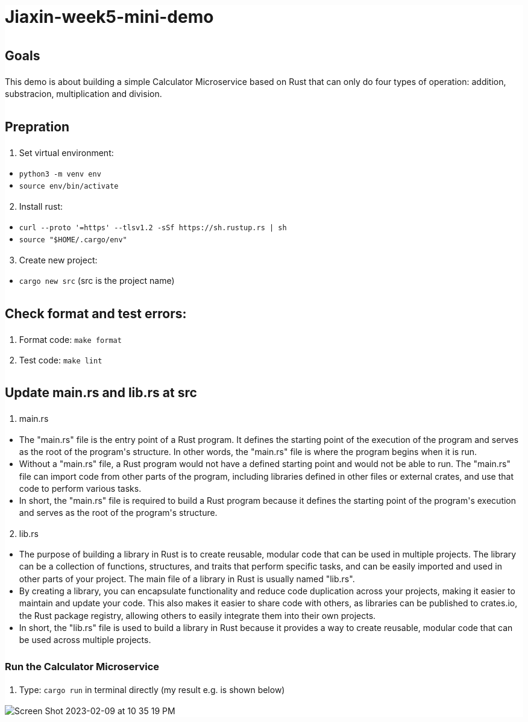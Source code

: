 # Jiaxin-week5-mini-demo

## Goals
This demo is about building a simple Calculator Microservice based on Rust that can only do four types of operation: addition, substracion, multiplication and division. 

## Prepration
1. Set virtual environment: 
* `python3 -m venv env`
* `source env/bin/activate`

2. Install rust: 
* `curl --proto '=https' --tlsv1.2 -sSf https://sh.rustup.rs | sh`
* `source "$HOME/.cargo/env"`

3. Create new project:
*  `cargo new src` (src is the project name)

## Check format and test errors:
1. Format code: `make format`

2. Test code: `make lint`

## Update main.rs and lib.rs at src
1. main.rs
* The "main.rs" file is the entry point of a Rust program. It defines the starting point of the execution of the program and serves as the root of the program's structure. In other words, the "main.rs" file is where the program begins when it is run.
* Without a "main.rs" file, a Rust program would not have a defined starting point and would not be able to run. The "main.rs" file can import code from other parts of the program, including libraries defined in other files or external crates, and use that code to perform various tasks.
* In short, the "main.rs" file is required to build a Rust program because it defines the starting point of the program's execution and serves as the root of the program's structure.

2. lib.rs
* The purpose of building a library in Rust is to create reusable, modular code that can be used in multiple projects. The library can be a collection of functions, structures, and traits that perform specific tasks, and can be easily imported and used in other parts of your project. The main file of a library in Rust is usually named "lib.rs".
* By creating a library, you can encapsulate functionality and reduce code duplication across your projects, making it easier to maintain and update your code. This also makes it easier to share code with others, as libraries can be published to crates.io, the Rust package registry, allowing others to easily integrate them into their own projects.
* In short, the "lib.rs" file is used to build a library in Rust because it provides a way to create reusable, modular code that can be used across multiple projects.

### Run the Calculator Microservice
1. Type: `cargo run` in terminal directly (my result e.g. is shown below)
<img width="1114" alt="Screen Shot 2023-02-09 at 10 35 19 PM" src="https://user-images.githubusercontent.com/112274822/217998469-04409de3-14cd-40bf-a5c8-c2df5352b35f.png">
